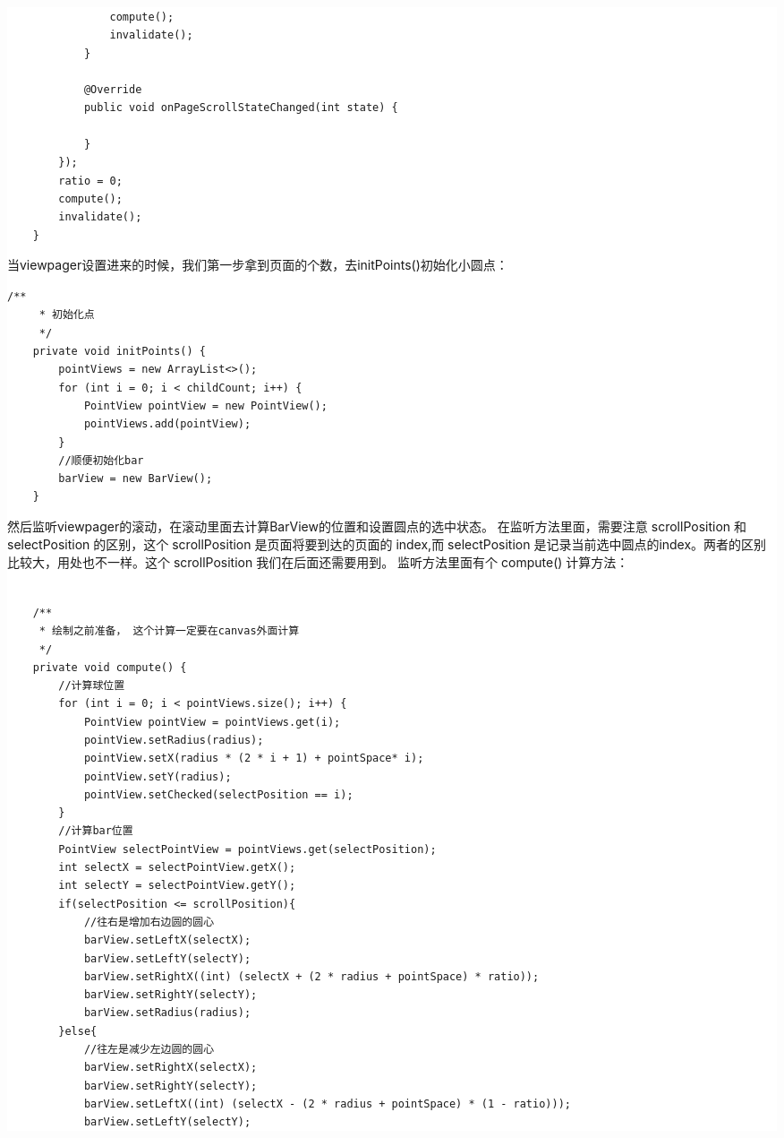 ```
                compute();
                invalidate();
            }

            @Override
            public void onPageScrollStateChanged(int state) {

            }
        });
        ratio = 0;
        compute();
        invalidate();
    }
```
当viewpager设置进来的时候，我们第一步拿到页面的个数，去initPoints()初始化小圆点：
```
/**
     * 初始化点
     */
    private void initPoints() {
        pointViews = new ArrayList<>();
        for (int i = 0; i < childCount; i++) {
            PointView pointView = new PointView();
            pointViews.add(pointView);
        }
        //顺便初始化bar
        barView = new BarView();
    }
```
然后监听viewpager的滚动，在滚动里面去计算BarView的位置和设置圆点的选中状态。
在监听方法里面，需要注意 scrollPosition 和 selectPosition 的区别，这个 scrollPosition 是页面将要到达的页面的 index,而 selectPosition 是记录当前选中圆点的index。两者的区别比较大，用处也不一样。这个 scrollPosition 我们在后面还需要用到。
监听方法里面有个 compute() 计算方法：
```

    /**
     * 绘制之前准备， 这个计算一定要在canvas外面计算
     */
    private void compute() {
        //计算球位置
        for (int i = 0; i < pointViews.size(); i++) {
            PointView pointView = pointViews.get(i);
            pointView.setRadius(radius);
            pointView.setX(radius * (2 * i + 1) + pointSpace* i);
            pointView.setY(radius);
            pointView.setChecked(selectPosition == i);
        }
        //计算bar位置
        PointView selectPointView = pointViews.get(selectPosition);
        int selectX = selectPointView.getX();
        int selectY = selectPointView.getY();
        if(selectPosition <= scrollPosition){
            //往右是增加右边圆的圆心
            barView.setLeftX(selectX);
            barView.setLeftY(selectY);
            barView.setRightX((int) (selectX + (2 * radius + pointSpace) * ratio));
            barView.setRightY(selectY);
            barView.setRadius(radius);
        }else{
            //往左是减少左边圆的圆心
            barView.setRightX(selectX);
            barView.setRightY(selectY);
            barView.setLeftX((int) (selectX - (2 * radius + pointSpace) * (1 - ratio)));
            barView.setLeftY(selectY);
```